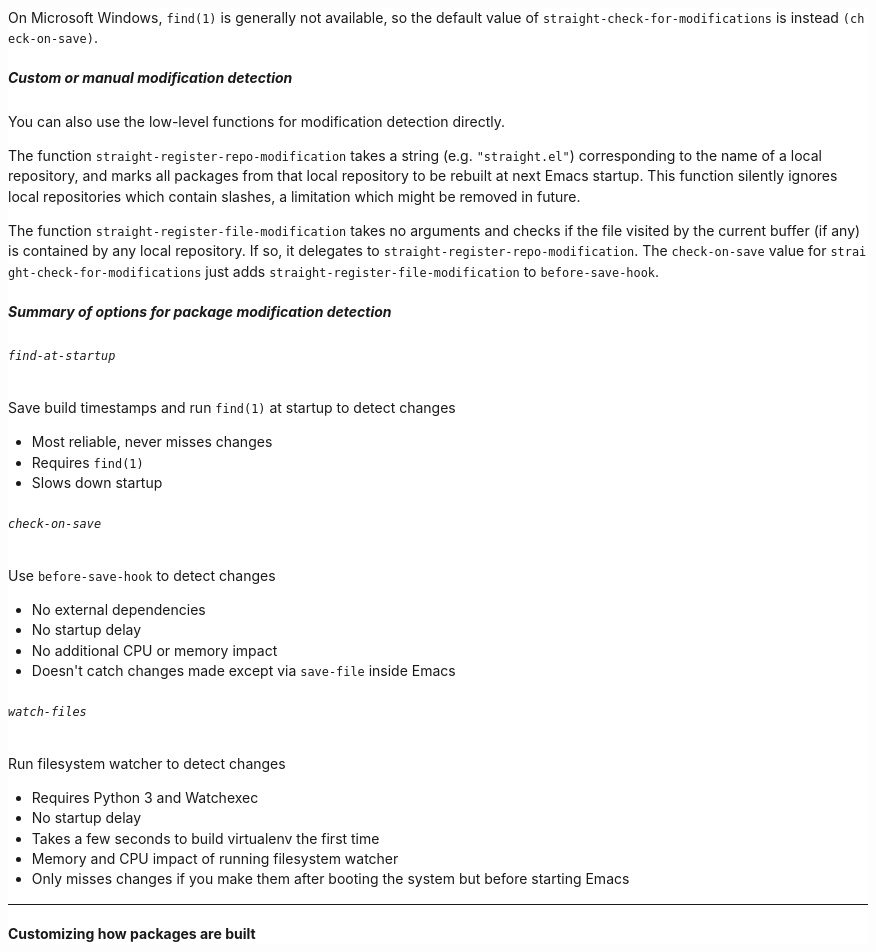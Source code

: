 On Microsoft Windows, `find(1)` is generally not available, so the
default value of `straight-check-for-modifications` is instead
`(check-on-save)`.

##### Custom or manual modification detection

You can also use the low-level functions for modification detection
directly.

The function `straight-register-repo-modification` takes a string
(e.g. `"straight.el"`) corresponding to the name of a local
repository, and marks all packages from that local repository to be
rebuilt at next Emacs startup. This function silently ignores local
repositories which contain slashes, a limitation which might be
removed in future.

The function `straight-register-file-modification` takes no arguments
and checks if the file visited by the current buffer (if any) is
contained by any local repository. If so, it delegates to
`straight-register-repo-modification`. The `check-on-save` value for
`straight-check-for-modifications` just adds
`straight-register-file-modification` to `before-save-hook`.

##### Summary of options for package modification detection
###### `find-at-startup`

Save build timestamps and run `find(1)` at startup to detect changes

* Most reliable, never misses changes
* Requires `find(1)`
* Slows down startup

###### `check-on-save`

Use `before-save-hook` to detect changes

* No external dependencies
* No startup delay
* No additional CPU or memory impact
* Doesn't catch changes made except via `save-file` inside Emacs

###### `watch-files`

Run filesystem watcher to detect changes

* Requires Python 3 and Watchexec
* No startup delay
* Takes a few seconds to build virtualenv the first time
* Memory and CPU impact of running filesystem watcher
* Only misses changes if you make them after booting the system but
  before starting Emacs

---

#### Customizing how packages are built
